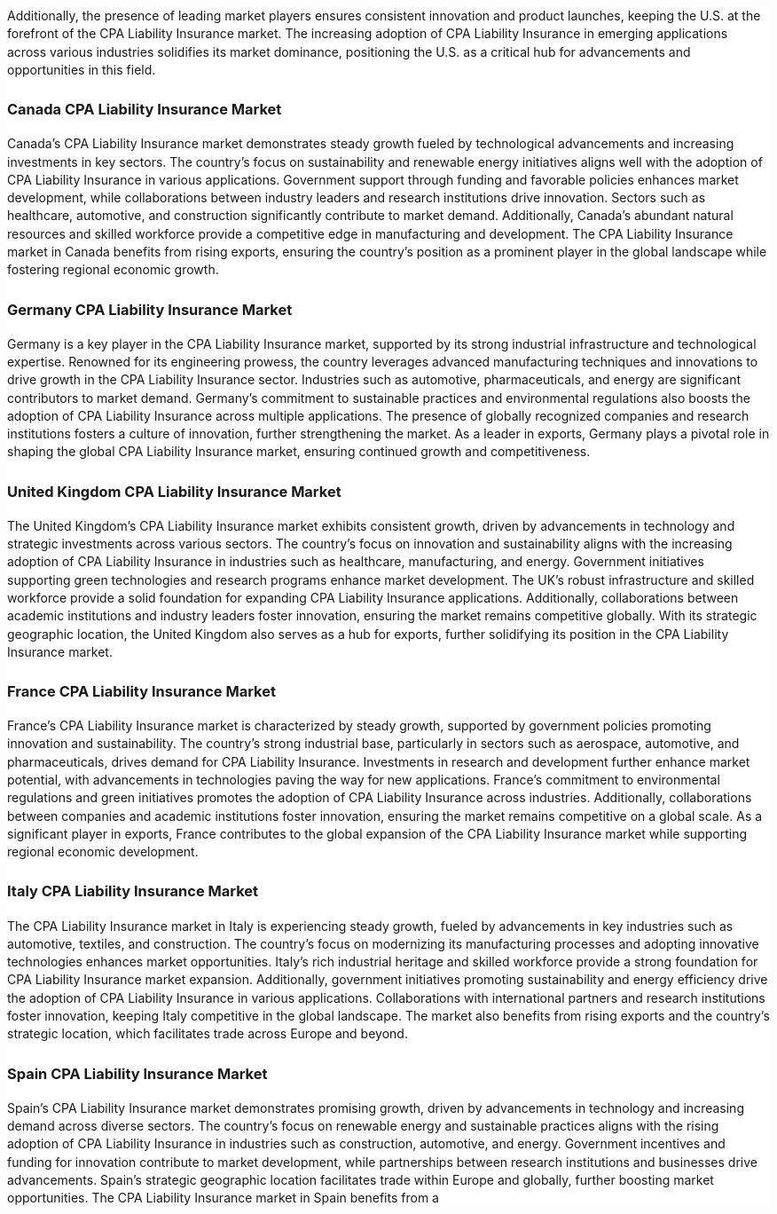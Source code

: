 Additionally, the presence of leading market players ensures consistent innovation and product launches, keeping the U.S. at the forefront of the CPA Liability Insurance market. The increasing adoption of CPA Liability Insurance in emerging applications across various industries solidifies its market dominance, positioning the U.S. as a critical hub for advancements and opportunities in this field.</p><h3>Canada CPA Liability Insurance Market</h3><p>Canada&rsquo;s CPA Liability Insurance market demonstrates steady growth fueled by technological advancements and increasing investments in key sectors. The country&rsquo;s focus on sustainability and renewable energy initiatives aligns well with the adoption of CPA Liability Insurance in various applications. Government support through funding and favorable policies enhances market development, while collaborations between industry leaders and research institutions drive innovation. Sectors such as healthcare, automotive, and construction significantly contribute to market demand. Additionally, Canada&rsquo;s abundant natural resources and skilled workforce provide a competitive edge in manufacturing and development. The CPA Liability Insurance market in Canada benefits from rising exports, ensuring the country&rsquo;s position as a prominent player in the global landscape while fostering regional economic growth.</p><h3>Germany CPA Liability Insurance Market</h3><p>Germany is a key player in the CPA Liability Insurance market, supported by its strong industrial infrastructure and technological expertise. Renowned for its engineering prowess, the country leverages advanced manufacturing techniques and innovations to drive growth in the CPA Liability Insurance sector. Industries such as automotive, pharmaceuticals, and energy are significant contributors to market demand. Germany&rsquo;s commitment to sustainable practices and environmental regulations also boosts the adoption of CPA Liability Insurance across multiple applications. The presence of globally recognized companies and research institutions fosters a culture of innovation, further strengthening the market. As a leader in exports, Germany plays a pivotal role in shaping the global CPA Liability Insurance market, ensuring continued growth and competitiveness.</p><h3>United Kingdom CPA Liability Insurance Market</h3><p>The United Kingdom&rsquo;s CPA Liability Insurance market exhibits consistent growth, driven by advancements in technology and strategic investments across various sectors. The country&rsquo;s focus on innovation and sustainability aligns with the increasing adoption of CPA Liability Insurance in industries such as healthcare, manufacturing, and energy. Government initiatives supporting green technologies and research programs enhance market development. The UK&rsquo;s robust infrastructure and skilled workforce provide a solid foundation for expanding CPA Liability Insurance applications. Additionally, collaborations between academic institutions and industry leaders foster innovation, ensuring the market remains competitive globally. With its strategic geographic location, the United Kingdom also serves as a hub for exports, further solidifying its position in the CPA Liability Insurance market.</p><h3>France CPA Liability Insurance Market</h3><p>France&rsquo;s CPA Liability Insurance market is characterized by steady growth, supported by government policies promoting innovation and sustainability. The country&rsquo;s strong industrial base, particularly in sectors such as aerospace, automotive, and pharmaceuticals, drives demand for CPA Liability Insurance. Investments in research and development further enhance market potential, with advancements in technologies paving the way for new applications. France&rsquo;s commitment to environmental regulations and green initiatives promotes the adoption of CPA Liability Insurance across industries. Additionally, collaborations between companies and academic institutions foster innovation, ensuring the market remains competitive on a global scale. As a significant player in exports, France contributes to the global expansion of the CPA Liability Insurance market while supporting regional economic development.</p><h3>Italy CPA Liability Insurance Market</h3><p>The CPA Liability Insurance market in Italy is experiencing steady growth, fueled by advancements in key industries such as automotive, textiles, and construction. The country&rsquo;s focus on modernizing its manufacturing processes and adopting innovative technologies enhances market opportunities. Italy&rsquo;s rich industrial heritage and skilled workforce provide a strong foundation for CPA Liability Insurance market expansion. Additionally, government initiatives promoting sustainability and energy efficiency drive the adoption of CPA Liability Insurance in various applications. Collaborations with international partners and research institutions foster innovation, keeping Italy competitive in the global landscape. The market also benefits from rising exports and the country&rsquo;s strategic location, which facilitates trade across Europe and beyond.</p><h3>Spain CPA Liability Insurance Market</h3><p>Spain&rsquo;s CPA Liability Insurance market demonstrates promising growth, driven by advancements in technology and increasing demand across diverse sectors. The country&rsquo;s focus on renewable energy and sustainable practices aligns with the rising adoption of CPA Liability Insurance in industries such as construction, automotive, and energy. Government incentives and funding for innovation contribute to market development, while partnerships between research institutions and businesses drive advancements. Spain&rsquo;s strategic geographic location facilitates trade within Europe and globally, further boosting market opportunities. The CPA Liability Insurance market in Spain benefits from a